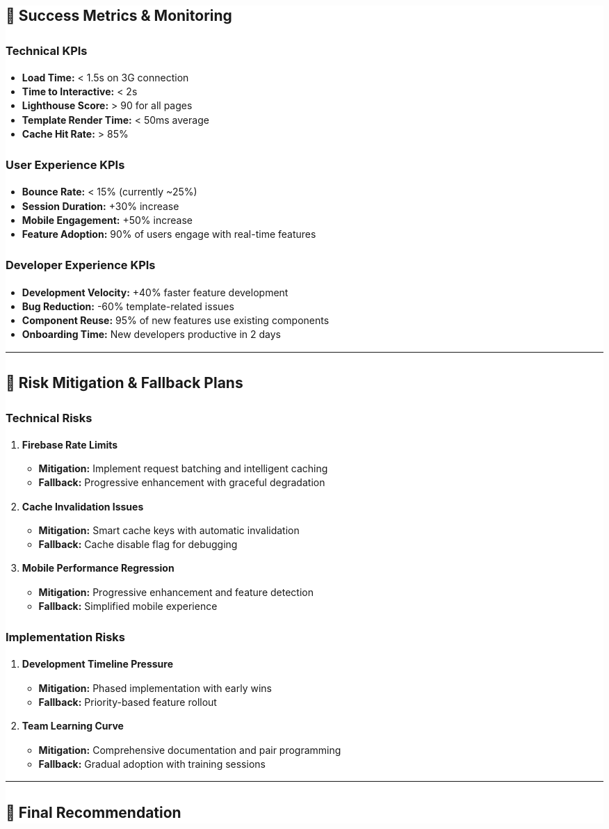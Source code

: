 
## 🎯 Success Metrics & Monitoring

### **Technical KPIs**
- **Load Time:** < 1.5s on 3G connection
- **Time to Interactive:** < 2s
- **Lighthouse Score:** > 90 for all pages
- **Template Render Time:** < 50ms average
- **Cache Hit Rate:** > 85%

### **User Experience KPIs**
- **Bounce Rate:** < 15% (currently ~25%)
- **Session Duration:** +30% increase
- **Mobile Engagement:** +50% increase
- **Feature Adoption:** 90% of users engage with real-time features

### **Developer Experience KPIs**
- **Development Velocity:** +40% faster feature development
- **Bug Reduction:** -60% template-related issues
- **Component Reuse:** 95% of new features use existing components
- **Onboarding Time:** New developers productive in 2 days

---

## 🚨 Risk Mitigation & Fallback Plans

### **Technical Risks**
1. **Firebase Rate Limits**
   - **Mitigation:** Implement request batching and intelligent caching
   - **Fallback:** Progressive enhancement with graceful degradation

2. **Cache Invalidation Issues**
   - **Mitigation:** Smart cache keys with automatic invalidation
   - **Fallback:** Cache disable flag for debugging

3. **Mobile Performance Regression**
   - **Mitigation:** Progressive enhancement and feature detection
   - **Fallback:** Simplified mobile experience

### **Implementation Risks**
1. **Development Timeline Pressure**
   - **Mitigation:** Phased implementation with early wins
   - **Fallback:** Priority-based feature rollout

2. **Team Learning Curve**
   - **Mitigation:** Comprehensive documentation and pair programming
   - **Fallback:** Gradual adoption with training sessions

---

## 🎯 Final Recommendation
